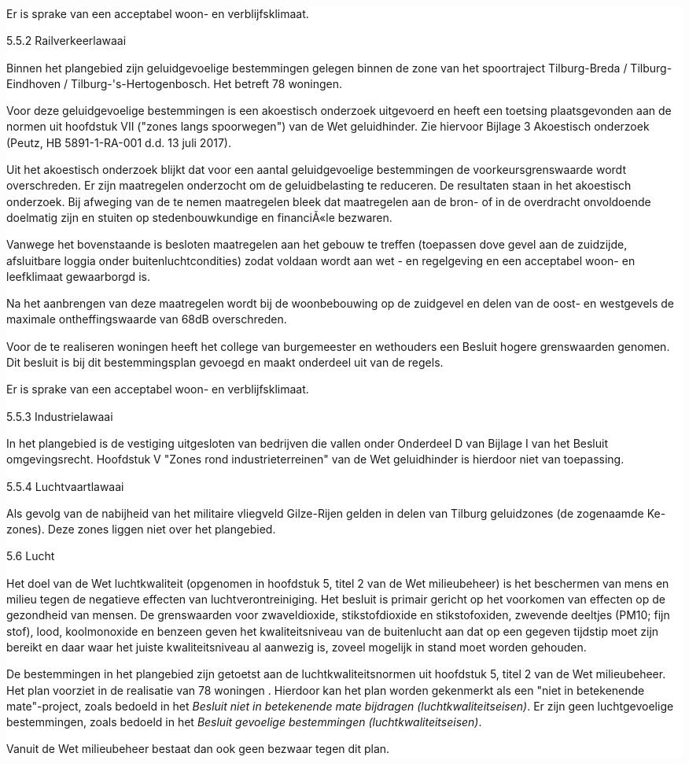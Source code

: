 Er is sprake van een acceptabel woon\- en verblijfsklimaat.

5\.5\.2 Railverkeerlawaai

Binnen het plangebied zijn geluidgevoelige bestemmingen gelegen binnen de zone van het spoortraject Tilburg\-Breda / Tilburg\-Eindhoven / Tilburg\-'s\-Hertogenbosch. Het betreft 78 woningen.

Voor deze geluidgevoelige bestemmingen is een akoestisch onderzoek uitgevoerd en heeft een toetsing plaatsgevonden aan de normen uit hoofdstuk VII ("zones langs spoorwegen") van de Wet geluidhinder. Zie hiervoor Bijlage 3 Akoestisch onderzoek (Peutz, HB 5891\-1\-RA\-001 d.d. 13 juli 2017\).

Uit het akoestisch onderzoek blijkt dat voor een aantal geluidgevoelige bestemmingen de voorkeursgrenswaarde wordt overschreden. Er zijn maatregelen onderzocht om de geluidbelasting te reduceren. De resultaten staan in het akoestisch onderzoek. Bij afweging van de te nemen maatregelen bleek dat maatregelen aan de bron\- of in de overdracht onvoldoende doelmatig zijn en stuiten op stedenbouwkundige en financiÃ«le bezwaren.

Vanwege het bovenstaande is besloten maatregelen aan het gebouw te treffen (toepassen dove gevel aan de zuidzijde, afsluitbare loggia onder buitenluchtcondities) zodat voldaan wordt aan wet \- en regelgeving en een acceptabel woon\- en leefklimaat gewaarborgd is.

Na het aanbrengen van deze maatregelen wordt bij de woonbebouwing op de zuidgevel en delen van de oost\- en westgevels de maximale ontheffingswaarde van 68dB overschreden.

Voor de te realiseren woningen heeft het college van burgemeester en wethouders een Besluit hogere grenswaarden genomen. Dit besluit is bij dit bestemmingsplan gevoegd en maakt onderdeel uit van de regels.

Er is sprake van een acceptabel woon\- en verblijfsklimaat.

5\.5\.3 Industrielawaai

In het plangebied is de vestiging uitgesloten van bedrijven die vallen onder Onderdeel D van Bijlage I van het Besluit omgevingsrecht. Hoofdstuk V "Zones rond industrieterreinen" van de Wet geluidhinder is hierdoor niet van toepassing.

5\.5\.4 Luchtvaartlawaai

Als gevolg van de nabijheid van het militaire vliegveld Gilze\-Rijen gelden in delen van Tilburg geluidzones (de zogenaamde Ke\-zones). Deze zones liggen niet over het plangebied.

5\.6 Lucht

Het doel van de Wet luchtkwaliteit (opgenomen in hoofdstuk 5, titel 2 van de Wet milieubeheer) is het beschermen van mens en milieu tegen de negatieve effecten van luchtverontreiniging. Het besluit is primair gericht op het voorkomen van effecten op de gezondheid van mensen. De grenswaarden voor zwaveldioxide, stikstofdioxide en stikstofoxiden, zwevende deeltjes (PM10; fijn stof), lood, koolmonoxide en benzeen geven het kwaliteitsniveau van de buitenlucht aan dat op een gegeven tijdstip moet zijn bereikt en daar waar het juiste kwaliteitsniveau al aanwezig is, zoveel mogelijk in stand moet worden gehouden.

De bestemmingen in het plangebied zijn getoetst aan de luchtkwaliteitsnormen uit hoofdstuk 5, titel 2 van de Wet milieubeheer. Het plan voorziet in de realisatie van 78 woningen . Hierdoor kan het plan worden gekenmerkt als een "niet in betekenende mate"\-project, zoals bedoeld in het *Besluit niet in betekenende mate bijdragen (luchtkwaliteitseisen)*. Er zijn geen luchtgevoelige bestemmingen, zoals bedoeld in het *Besluit gevoelige bestemmingen (luchtkwaliteitseisen)*.

Vanuit de Wet milieubeheer bestaat dan ook geen bezwaar tegen dit plan.
